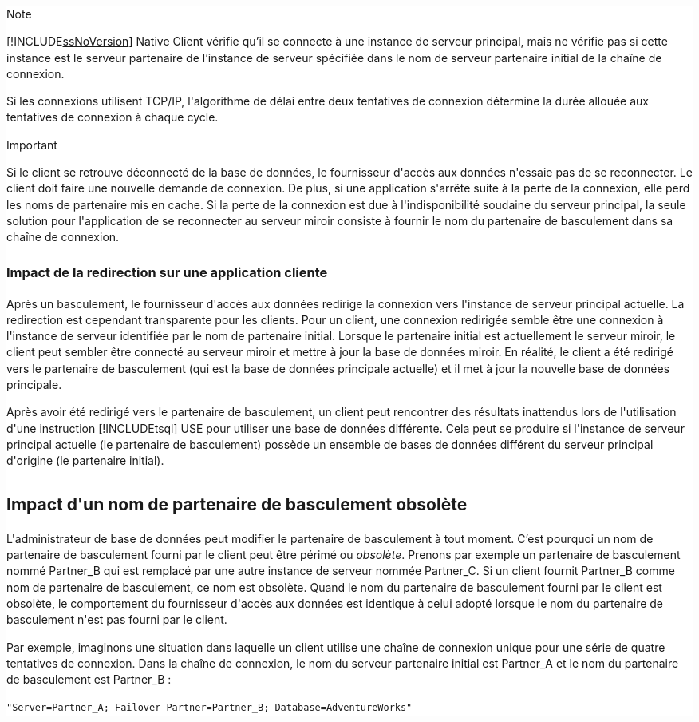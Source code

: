 > [!NOTE]  
>  [!INCLUDE[ssNoVersion](../../includes/ssnoversion-md.md)] Native Client vérifie qu’il se connecte à une instance de serveur principal, mais ne vérifie pas si cette instance est le serveur partenaire de l’instance de serveur spécifiée dans le nom de serveur partenaire initial de la chaîne de connexion.  
  
 Si les connexions utilisent TCP/IP, l'algorithme de délai entre deux tentatives de connexion détermine la durée allouée aux tentatives de connexion à chaque cycle.  
  
> [!IMPORTANT]  
>  Si le client se retrouve déconnecté de la base de données, le fournisseur d'accès aux données n'essaie pas de se reconnecter. Le client doit faire une nouvelle demande de connexion. De plus, si une application s'arrête suite à la perte de la connexion, elle perd les noms de partenaire mis en cache. Si la perte de la connexion est due à l'indisponibilité soudaine du serveur principal, la seule solution pour l'application de se reconnecter au serveur miroir consiste à fournir le nom du partenaire de basculement dans sa chaîne de connexion.  
  
  
### <a name="impact-of-redirection-on-a-client-application"></a>Impact de la redirection sur une application cliente  
 Après un basculement, le fournisseur d'accès aux données redirige la connexion vers l'instance de serveur principal actuelle. La redirection est cependant transparente pour les clients. Pour un client, une connexion redirigée semble être une connexion à l'instance de serveur identifiée par le nom de partenaire initial. Lorsque le partenaire initial est actuellement le serveur miroir, le client peut sembler être connecté au serveur miroir et mettre à jour la base de données miroir. En réalité, le client a été redirigé vers le partenaire de basculement (qui est la base de données principale actuelle) et il met à jour la nouvelle base de données principale.  
  
 Après avoir été redirigé vers le partenaire de basculement, un client peut rencontrer des résultats inattendus lors de l'utilisation d'une instruction [!INCLUDE[tsql](../../includes/tsql-md.md)] USE pour utiliser une base de données différente. Cela peut se produire si l'instance de serveur principal actuelle (le partenaire de basculement) possède un ensemble de bases de données différent du serveur principal d'origine (le partenaire initial).  
  
##  <a name="Benefits"></a>   
  
##  <a name="the-impact-of-a-stale-failover-partner-name"></a><a name="StalePartnerName"></a> Impact d'un nom de partenaire de basculement obsolète  
 L'administrateur de base de données peut modifier le partenaire de basculement à tout moment. C’est pourquoi un nom de partenaire de basculement fourni par le client peut être périmé ou *obsolète*. Prenons par exemple un partenaire de basculement nommé Partner_B qui est remplacé par une autre instance de serveur nommée Partner_C. Si un client fournit Partner_B comme nom de partenaire de basculement, ce nom est obsolète. Quand le nom du partenaire de basculement fourni par le client est obsolète, le comportement du fournisseur d'accès aux données est identique à celui adopté lorsque le nom du partenaire de basculement n'est pas fourni par le client.  
  
 Par exemple, imaginons une situation dans laquelle un client utilise une chaîne de connexion unique pour une série de quatre tentatives de connexion. Dans la chaîne de connexion, le nom du serveur partenaire initial est Partner_A et le nom du partenaire de basculement est Partner_B :  
  
```  
"Server=Partner_A; Failover Partner=Partner_B; Database=AdventureWorks"  
```  
  